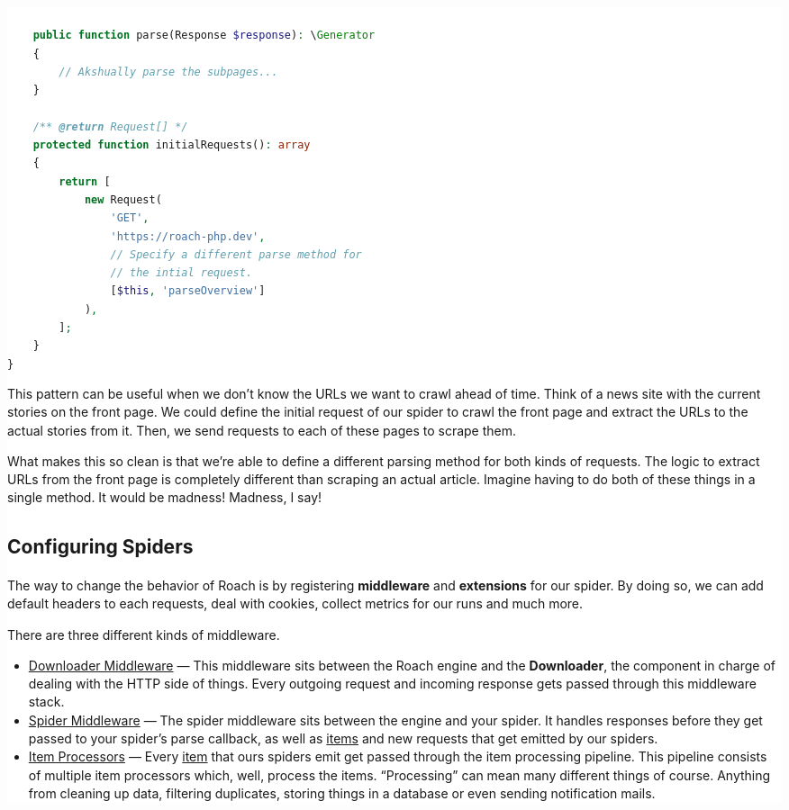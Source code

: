```php
    
    public function parse(Response $response): \Generator
    {
        // Akshually parse the subpages...
    }

    /** @return Request[] */
    protected function initialRequests(): array
    {
        return [
            new Request(
                'GET',
                'https://roach-php.dev',
                // Specify a different parse method for 
                // the intial request.
                [$this, 'parseOverview']
            ),
        ];
    }
}
```

</CodeBlock>

This pattern can be useful when we don’t know the URLs we want to crawl ahead of time. Think of a news site with the current stories on the front page. We could define the initial request of our spider to crawl the front page and extract the URLs to the actual stories from it. Then, we send requests to each of these pages to scrape them.

What makes this so clean is that we’re able to define a different parsing method for both kinds of requests. The logic to extract URLs from the front page is completely different than scraping an actual article. Imagine having to do both of these things in a single method. It would be madness! Madness, I say!

## Configuring Spiders

The way to change the behavior of Roach is by registering **middleware** and **extensions** for our spider. By doing so, we can add default headers to each requests, deal with cookies, collect metrics for our runs and much more. 

There are three different kinds of middleware.

- [Downloader Middleware](/docs/downloader-middleware) — This middleware sits between the Roach engine and the **Downloader**, the component in charge of dealing with the HTTP side of things. Every outgoing request and incoming response gets passed through this middleware stack.
- [Spider Middleware](/docs/spider-middleware) — The spider middleware sits between the engine and your spider. It handles responses before they get passed to your spider’s parse callback, as well as [items](/docs/items) and new requests that get emitted by our spiders.
- [Item Processors](/docs/item-pipeline) — Every [item](/docs/items) that ours spiders emit get passed through the item processing pipeline. This pipeline consists of multiple item processors which, well, process the items. “Processing” can mean many different things of course. Anything from cleaning up data, filtering duplicates, storing things in a database or even sending notification mails.
